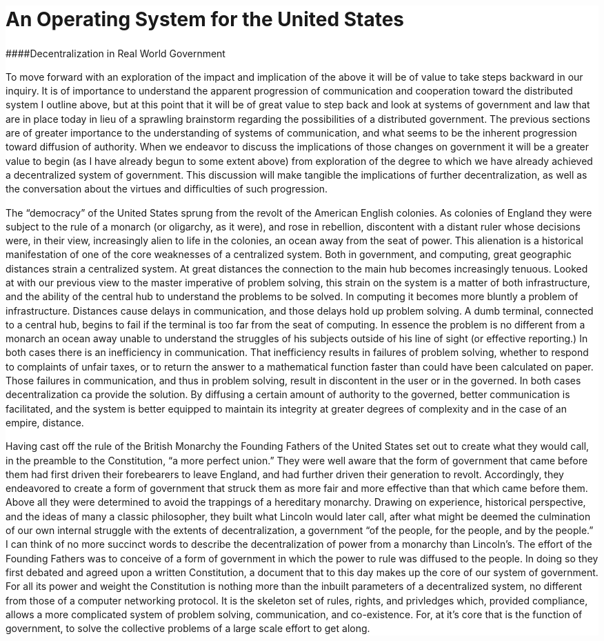 # An Operating System for the United States

####Decentralization in Real World Government

To move forward with an exploration of the impact and implication of the above it will be of value to take steps backward in our inquiry. It is of importance to understand the apparent progression of communication and cooperation toward the distributed system I outline above, but at this point that it will be of great value to step back and look at systems of government and law that are in place today in lieu of a sprawling brainstorm regarding the possibilities of a distributed government. The previous sections are of greater importance to the understanding of systems of communication, and what seems to be the inherent progression toward diffusion of authority. When we endeavor to discuss the implications of those changes on government it will be a greater value to begin (as I have already begun to some extent above) from exploration of the degree to which we have already achieved a decentralized system of government. This discussion will make tangible the implications of further decentralization, as well as the conversation about the virtues and difficulties of such progression.

The “democracy” of the United States sprung from the revolt of the American English colonies. As colonies of England they were subject to the rule of a monarch (or oligarchy, as it were), and rose in rebellion, discontent with a distant ruler whose decisions were, in their view, increasingly alien to life in the colonies, an ocean away from the seat of power. This alienation is a historical manifestation of one of the core weaknesses of a centralized system. Both in government, and computing, great geographic distances strain a centralized system. At great distances the connection to the main hub becomes increasingly tenuous. Looked at with our previous view to the master imperative of problem solving, this strain on the system is a matter of both infrastructure, and the ability of the central hub to understand the problems to be solved. In computing it becomes more bluntly a problem of infrastructure. Distances cause delays in communication, and those delays hold up problem solving. A dumb terminal, connected to a central hub, begins to fail if the terminal is too far from the seat of computing. In essence the problem is no different from a monarch an ocean away unable to understand the struggles of his subjects outside of his line of sight (or effective reporting.) In both cases there is an inefficiency in communication. That inefficiency results in failures of problem solving, whether to respond to complaints of unfair taxes, or to return the answer to a mathematical function faster than could have been calculated on paper. Those failures in communication, and thus in problem solving, result in discontent in the user or in the governed. In both cases decentralization ca provide the solution. By diffusing a certain amount of authority to the governed, better communication is facilitated, and the system is better equipped to maintain its integrity at greater degrees of complexity and in the case of an empire, distance.

Having cast off the rule of the British Monarchy the Founding Fathers of the United States set out to create what they would call, in the preamble to the Constitution, “a more perfect union.” They were well aware that the form of government that came before them had first driven their forebearers to leave England, and had further driven their generation to revolt. Accordingly, they endeavored to create a form of government that struck them as more fair and more effective than that which came before them. Above all they were determined to avoid the trappings of a hereditary monarchy. Drawing on experience, historical perspective, and the ideas of many a classic philosopher, they built what Lincoln would later call, after what might be deemed the culmination of our own internal struggle with the extents of decentralization, a government “of the people, for the people, and by the people.” I can think of no more succinct words to describe the decentralization of power from a monarchy than Lincoln’s. The effort of the Founding Fathers was to conceive of a form of government in which the power to rule was diffused to the people. In doing so they first debated and agreed upon a written Constitution, a document that to this day makes up the core of our system of government. For all its power and weight the Constitution is nothing more than the inbuilt parameters of a decentralized system, no different from those of a computer networking protocol. It is the skeleton set of rules, rights, and privledges which, provided compliance, allows a more complicated system of problem solving, communication, and co-existence. For, at it’s core that is the function of government, to solve the collective problems of a large scale effort to get along.  
